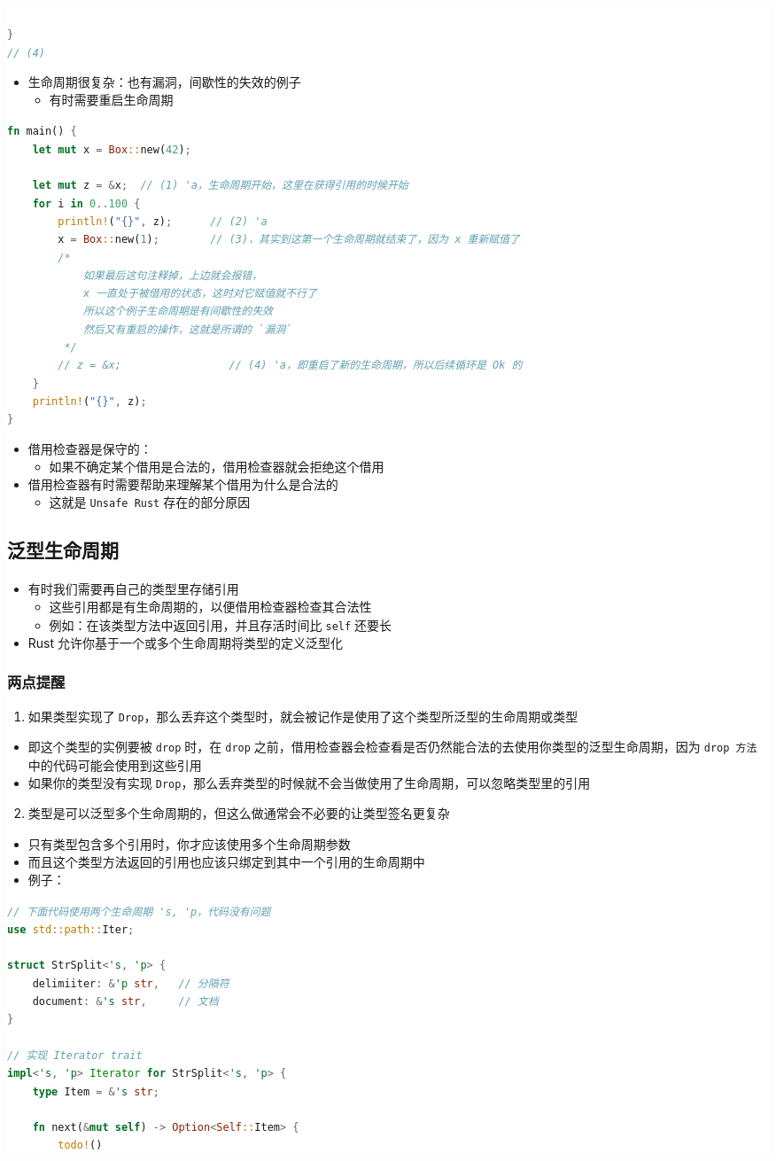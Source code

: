 ```rust

}
// (4)
```

* 生命周期很复杂：也有漏洞，间歇性的失效的例子
  * 有时需要重启生命周期

```rust
fn main() {
    let mut x = Box::new(42);

    let mut z = &x;  // (1) 'a，生命周期开始，这里在获得引用的时候开始
    for i in 0..100 {           
        println!("{}", z);      // (2) 'a
        x = Box::new(1);        // (3)，其实到这第一个生命周期就结束了，因为 x 重新赋值了
        /*
            如果最后这句注释掉，上边就会报错，
            x 一直处于被借用的状态，这时对它赋值就不行了
            所以这个例子生命周期是有间歇性的失效
            然后又有重启的操作，这就是所谓的 `漏洞`
         */
        // z = &x;                 // (4) 'a，即重启了新的生命周期，所以后续循环是 Ok 的
    }
    println!("{}", z);
}
```


* 借用检查器是保守的：
  * 如果不确定某个借用是合法的，借用检查器就会拒绝这个借用
* 借用检查器有时需要帮助来理解某个借用为什么是合法的
  * 这就是 `Unsafe Rust` 存在的部分原因


## 泛型生命周期
* 有时我们需要再自己的类型里存储引用
  * 这些引用都是有生命周期的，以便借用检查器检查其合法性
  * 例如：在该类型方法中返回引用，并且存活时间比 `self` 还要长 
* Rust 允许你基于一个或多个生命周期将类型的定义泛型化

### 两点提醒
1. 如果类型实现了 `Drop`，那么丢弃这个类型时，就会被记作是使用了这个类型所泛型的生命周期或类型
  * 即这个类型的实例要被 `drop` 时，在 `drop` 之前，借用检查器会检查看是否仍然能合法的去使用你类型的泛型生命周期，因为 `drop 方法` 中的代码可能会使用到这些引用
* 如果你的类型没有实现 `Drop`，那么丢弃类型的时候就不会当做使用了生命周期，可以忽略类型里的引用

2. 类型是可以泛型多个生命周期的，但这么做通常会不必要的让类型签名更复杂
  * 只有类型包含多个引用时，你才应该使用多个生命周期参数
  * 而且这个类型方法返回的引用也应该只绑定到其中一个引用的生命周期中
  * 例子：
  
```rust
// 下面代码使用两个生命周期 's, 'p，代码没有问题
use std::path::Iter;

struct StrSplit<'s, 'p> {
    delimiiter: &'p str,   // 分隔符
    document: &'s str,     // 文档
}

// 实现 Iterator trait 
impl<'s, 'p> Iterator for StrSplit<'s, 'p> {
    type Item = &'s str;

    fn next(&mut self) -> Option<Self::Item> {
        todo!()
```